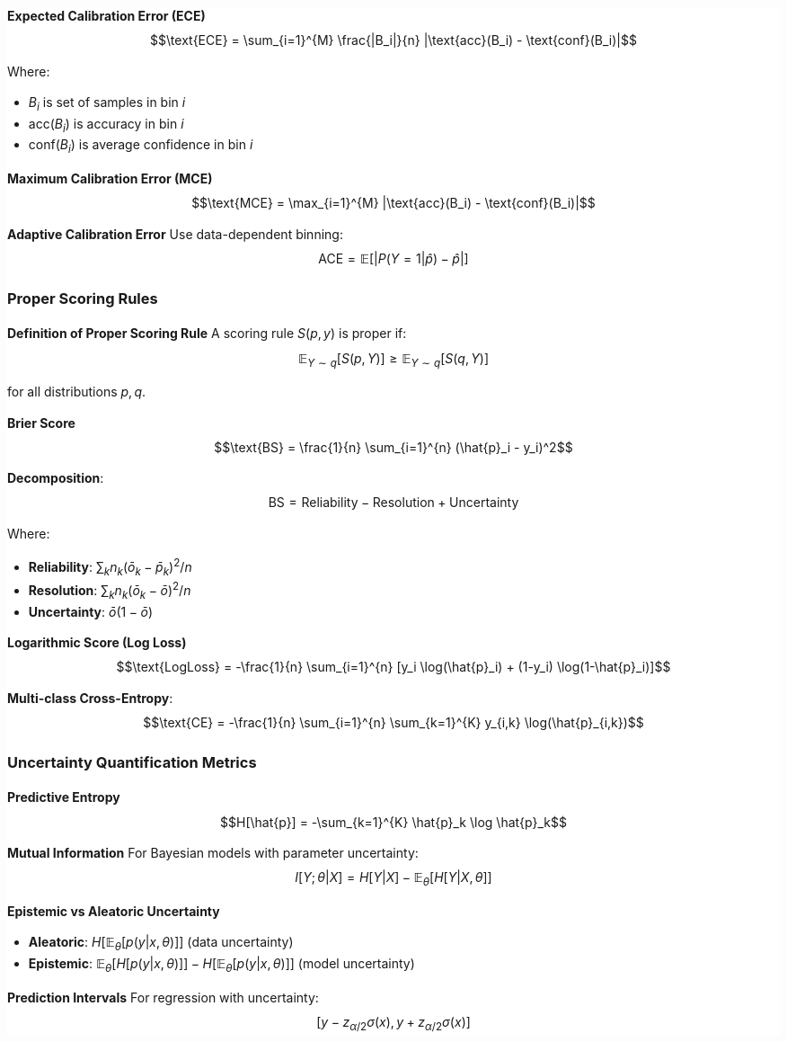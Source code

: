 **Expected Calibration Error (ECE)**
$$\text{ECE} = \sum_{i=1}^{M} \frac{|B_i|}{n} |\text{acc}(B_i) - \text{conf}(B_i)|$$

Where:
- $B_i$ is set of samples in bin $i$
- $\text{acc}(B_i)$ is accuracy in bin $i$
- $\text{conf}(B_i)$ is average confidence in bin $i$

**Maximum Calibration Error (MCE)**
$$\text{MCE} = \max_{i=1}^{M} |\text{acc}(B_i) - \text{conf}(B_i)|$$

**Adaptive Calibration Error**
Use data-dependent binning:
$$\text{ACE} = \mathbb{E}[|P(Y=1|\hat{p}) - \hat{p}|]$$

### Proper Scoring Rules

**Definition of Proper Scoring Rule**
A scoring rule $S(p, y)$ is proper if:
$$\mathbb{E}_{Y \sim q}[S(p, Y)] \geq \mathbb{E}_{Y \sim q}[S(q, Y)]$$

for all distributions $p, q$.

**Brier Score**
$$\text{BS} = \frac{1}{n} \sum_{i=1}^{n} (\hat{p}_i - y_i)^2$$

**Decomposition**:
$$\text{BS} = \text{Reliability} - \text{Resolution} + \text{Uncertainty}$$

Where:
- **Reliability**: $\sum_{k} n_k(\bar{o}_k - \bar{p}_k)^2/n$
- **Resolution**: $\sum_{k} n_k(\bar{o}_k - \bar{o})^2/n$  
- **Uncertainty**: $\bar{o}(1-\bar{o})$

**Logarithmic Score (Log Loss)**
$$\text{LogLoss} = -\frac{1}{n} \sum_{i=1}^{n} [y_i \log(\hat{p}_i) + (1-y_i) \log(1-\hat{p}_i)]$$

**Multi-class Cross-Entropy**:
$$\text{CE} = -\frac{1}{n} \sum_{i=1}^{n} \sum_{k=1}^{K} y_{i,k} \log(\hat{p}_{i,k})$$

### Uncertainty Quantification Metrics

**Predictive Entropy**
$$H[\hat{p}] = -\sum_{k=1}^{K} \hat{p}_k \log \hat{p}_k$$

**Mutual Information**
For Bayesian models with parameter uncertainty:
$$I[Y; \theta | X] = H[Y|X] - \mathbb{E}_{\theta}[H[Y|X,\theta]]$$

**Epistemic vs Aleatoric Uncertainty**
- **Aleatoric**: $H[\mathbb{E}_{\theta}[p(y|x,\theta)]]$ (data uncertainty)
- **Epistemic**: $\mathbb{E}_{\theta}[H[p(y|x,\theta)]] - H[\mathbb{E}_{\theta}[p(y|x,\theta)]]$ (model uncertainty)

**Prediction Intervals**
For regression with uncertainty:
$$[y - z_{\alpha/2}\sigma(x), y + z_{\alpha/2}\sigma(x)]$$

